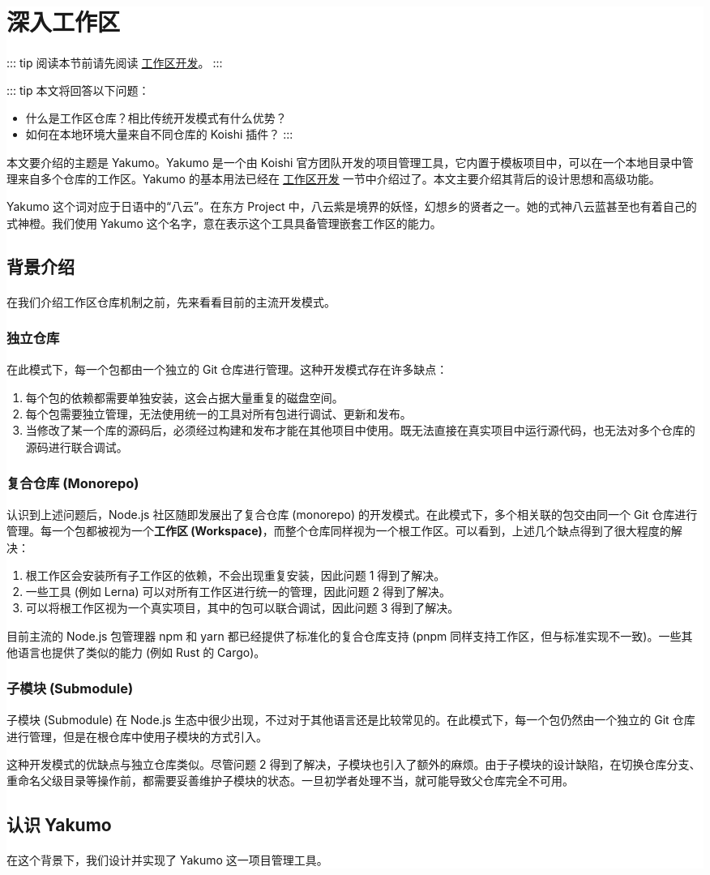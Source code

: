 # 深入工作区

::: tip
阅读本节前请先阅读 [工作区开发](../../guide/develop/workspace.md)。
:::

::: tip
本文将回答以下问题：

- 什么是工作区仓库？相比传统开发模式有什么优势？
- 如何在本地环境大量来自不同仓库的 Koishi 插件？
:::

本文要介绍的主题是 Yakumo。Yakumo 是一个由 Koishi 官方团队开发的项目管理工具，它内置于模板项目中，可以在一个本地目录中管理来自多个仓库的工作区。Yakumo 的基本用法已经在 [工作区开发](../../guide/develop/workspace.md) 一节中介绍过了。本文主要介绍其背后的设计思想和高级功能。

Yakumo 这个词对应于日语中的“八云”。在东方 Project 中，八云紫是境界的妖怪，幻想乡的贤者之一。她的式神八云蓝甚至也有着自己的式神橙。我们使用 Yakumo 这个名字，意在表示这个工具具备管理嵌套工作区的能力。

## 背景介绍

在我们介绍工作区仓库机制之前，先来看看目前的主流开发模式。

### 独立仓库

在此模式下，每一个包都由一个独立的 Git 仓库进行管理。这种开发模式存在许多缺点：

1. 每个包的依赖都需要单独安装，这会占据大量重复的磁盘空间。
2. 每个包需要独立管理，无法使用统一的工具对所有包进行调试、更新和发布。
3. 当修改了某一个库的源码后，必须经过构建和发布才能在其他项目中使用。既无法直接在真实项目中运行源代码，也无法对多个仓库的源码进行联合调试。

### 复合仓库 (Monorepo)

认识到上述问题后，Node.js 社区随即发展出了复合仓库 (monorepo) 的开发模式。在此模式下，多个相关联的包交由同一个 Git 仓库进行管理。每一个包都被视为一个**工作区 (Workspace)**，而整个仓库同样视为一个根工作区。可以看到，上述几个缺点得到了很大程度的解决：

1. 根工作区会安装所有子工作区的依赖，不会出现重复安装，因此问题 1 得到了解决。
2. 一些工具 (例如 Lerna) 可以对所有工作区进行统一的管理，因此问题 2 得到了解决。
3. 可以将根工作区视为一个真实项目，其中的包可以联合调试，因此问题 3 得到了解决。

目前主流的 Node.js 包管理器 npm 和 yarn 都已经提供了标准化的复合仓库支持 (pnpm 同样支持工作区，但与标准实现不一致)。一些其他语言也提供了类似的能力 (例如 Rust 的 Cargo)。

### 子模块 (Submodule)

子模块 (Submodule) 在 Node.js 生态中很少出现，不过对于其他语言还是比较常见的。在此模式下，每一个包仍然由一个独立的 Git 仓库进行管理，但是在根仓库中使用子模块的方式引入。

这种开发模式的优缺点与独立仓库类似。尽管问题 2 得到了解决，子模块也引入了额外的麻烦。由于子模块的设计缺陷，在切换仓库分支、重命名父级目录等操作前，都需要妥善维护子模块的状态。一旦初学者处理不当，就可能导致父仓库完全不可用。

## 认识 Yakumo

在这个背景下，我们设计并实现了 Yakumo 这一项目管理工具。
